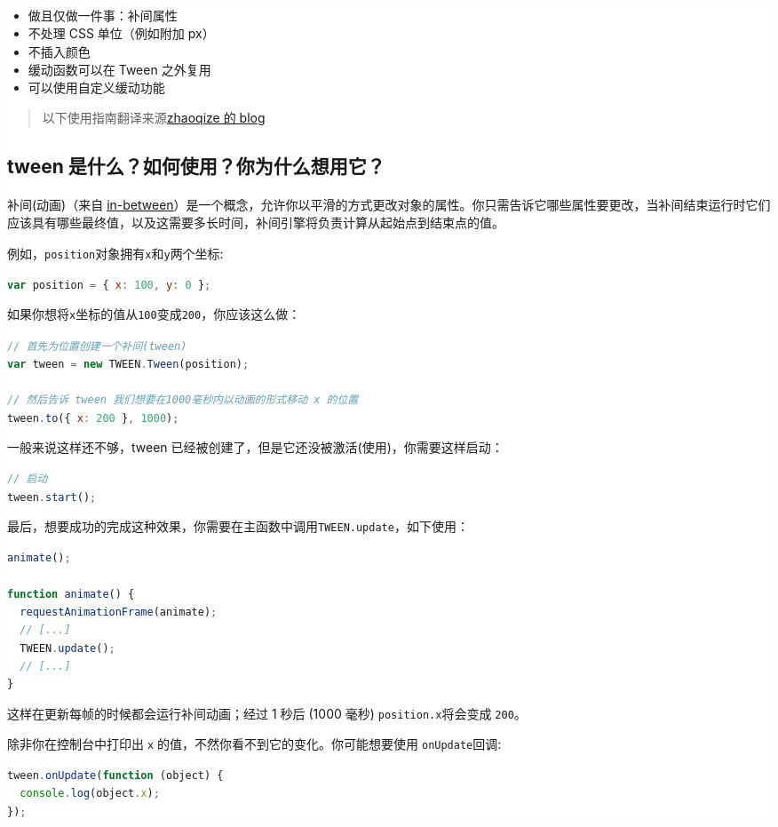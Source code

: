 - 做且仅做一件事：补间属性
- 不处理 CSS 单位（例如附加 px）
- 不插入颜色
- 缓动函数可以在 Tween 之外复用
- 可以使用自定义缓动功能

> 以下使用指南翻译来源[zhaoqize 的 blog](https://github.com/zhaoqize/blog/issues/10)

## tween 是什么？如何使用？你为什么想用它？

补间(动画)（来自 [in-between](https://en.wikipedia.org/wiki/Inbetweening)）是一个概念，允许你以平滑的方式更改对象的属性。你只需告诉它哪些属性要更改，当补间结束运行时它们应该具有哪些最终值，以及这需要多长时间，补间引擎将负责计算从起始点到结束点的值。

例如，`position`对象拥有`x`和`y`两个坐标:

```js
var position = { x: 100, y: 0 };
```

如果你想将`x`坐标的值从`100`变成`200`，你应该这么做：

```js
// 首先为位置创建一个补间(tween)
var tween = new TWEEN.Tween(position);

// 然后告诉 tween 我们想要在1000毫秒内以动画的形式移动 x 的位置
tween.to({ x: 200 }, 1000);
```

一般来说这样还不够，tween 已经被创建了，但是它还没被激活(使用)，你需要这样启动：

```js
// 启动
tween.start();
```

最后，想要成功的完成这种效果，你需要在主函数中调用`TWEEN.update`，如下使用：

```js
animate();

function animate() {
  requestAnimationFrame(animate);
  // [...]
  TWEEN.update();
  // [...]
}
```

这样在更新每帧的时候都会运行补间动画；经过 1 秒后 (1000 毫秒) `position.x`将会变成 `200`。

除非你在控制台中打印出 `x` 的值，不然你看不到它的变化。你可能想要使用 `onUpdate`回调:

```js
tween.onUpdate(function (object) {
  console.log(object.x);
});
```
